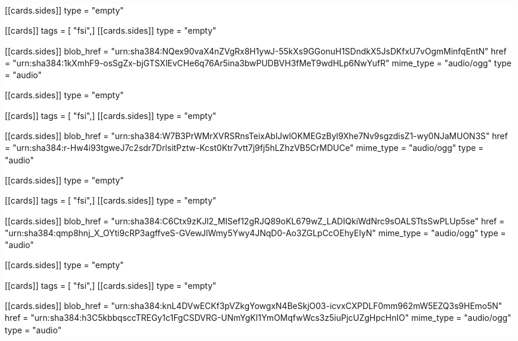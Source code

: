 [[cards.sides]]
type = "empty"


[[cards]]
tags = [ "fsi",]
[[cards.sides]]
type = "empty"

[[cards.sides]]
blob_href = "urn:sha384:NQex90vaX4nZVgRx8H1ywJ-55kXs9GGonuH1SDndkX5JsDKfxU7vOgmMinfqEntN"
href = "urn:sha384:1kXmhF9-osSgZx-bjGTSXlEvCHe6q76Ar5ina3bwPUDBVH3fMeT9wdHLp6NwYufR"
mime_type = "audio/ogg"
type = "audio"

[[cards.sides]]
type = "empty"


[[cards]]
tags = [ "fsi",]
[[cards.sides]]
type = "empty"

[[cards.sides]]
blob_href = "urn:sha384:W7B3PrWMrXVRSRnsTeixAblJwlOKMEGzByl9Xhe7Nv9sgzdisZ1-wy0NJaMUON3S"
href = "urn:sha384:r-Hw4i93tgweJ7c2sdr7DrlsitPztw-Kcst0Ktr7vtt7j9fj5hLZhzVB5CrMDUCe"
mime_type = "audio/ogg"
type = "audio"

[[cards.sides]]
type = "empty"


[[cards]]
tags = [ "fsi",]
[[cards.sides]]
type = "empty"

[[cards.sides]]
blob_href = "urn:sha384:C6Ctx9zKJl2_MISef12gRJQ89oKL679wZ_LADIQkiWdNrc9sOALSTtsSwPLUp5se"
href = "urn:sha384:qmp8hnj_X_OYti9cRP3agffveS-GVewJlWmy5Ywy4JNqD0-Ao3ZGLpCcOEhyEIyN"
mime_type = "audio/ogg"
type = "audio"

[[cards.sides]]
type = "empty"


[[cards]]
tags = [ "fsi",]
[[cards.sides]]
type = "empty"

[[cards.sides]]
blob_href = "urn:sha384:knL4DVwECKf3pVZkgYowgxN4BeSkjO03-icvxCXPDLF0mm962mW5EZQ3s9HEmo5N"
href = "urn:sha384:h3C5kbbqsccTREGy1c1FgCSDVRG-UNmYgKI1YmOMqfwWcs3z5iuPjcUZgHpcHnIO"
mime_type = "audio/ogg"
type = "audio"
